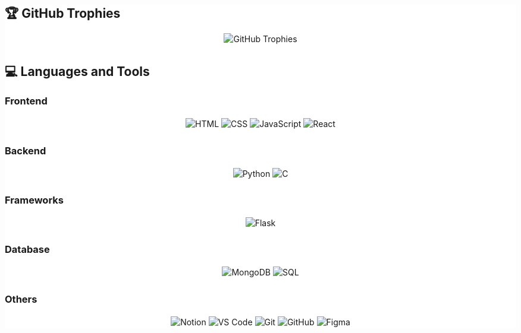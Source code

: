 ## 🏆 GitHub Trophies  
<p align="center">
  <img src="https://github-profile-trophy.vercel.app/?username=Ox0Ox&theme=onedark&no-frame=true&margin-w=15" alt="GitHub Trophies" />
</p>

## 💻 Languages and Tools  

### Frontend  
<p align="center">  
  <img src="https://img.shields.io/badge/HTML-%23E34F26.svg?style=for-the-badge&logo=html5&logoColor=white" alt="HTML" />  
  <img src="https://img.shields.io/badge/CSS-%231572B6.svg?style=for-the-badge&logo=css3&logoColor=white" alt="CSS" />  
  <img src="https://img.shields.io/badge/JavaScript-%23F7DF1E.svg?style=for-the-badge&logo=javascript&logoColor=black" alt="JavaScript" />  
  <img src="https://img.shields.io/badge/React-%2361DAFB.svg?style=for-the-badge&logo=react&logoColor=black" alt="React" />  
</p>  

### Backend  
<p align="center">  
  <img src="https://img.shields.io/badge/Python-%233776AB.svg?style=for-the-badge&logo=python&logoColor=white" alt="Python" />  
  <img src="https://img.shields.io/badge/C-%2300599C.svg?style=for-the-badge&logo=c&logoColor=white" alt="C" />  
</p>  

### Frameworks  
<p align="center">  
  <img src="https://img.shields.io/badge/Flask-%23000000.svg?style=for-the-badge&logo=flask&logoColor=white" alt="Flask" />  
</p>  

### Database  
<p align="center">  
  <img src="https://img.shields.io/badge/MongoDB-%2347A248.svg?style=for-the-badge&logo=mongodb&logoColor=white" alt="MongoDB" />  
  <img src="https://img.shields.io/badge/SQL-%234479A1.svg?style=for-the-badge&logo=mysql&logoColor=white" alt="SQL" />
</p>  

### Others  
<p align="center">  
  <img src="https://img.shields.io/badge/Notion-%23000000.svg?style=for-the-badge&logo=notion&logoColor=white" alt="Notion" />  
  <img src="https://img.shields.io/badge/VS%20Code-%23007ACC.svg?style=for-the-badge&logo=visual-studio-code&logoColor=white" alt="VS Code" />  
  <img src="https://img.shields.io/badge/Git-%23F05033.svg?style=for-the-badge&logo=git&logoColor=white" alt="Git" />  
  <img src="https://img.shields.io/badge/GitHub-%23121011.svg?style=for-the-badge&logo=github&logoColor=white" alt="GitHub" />  
  <img src="https://img.shields.io/badge/Figma-%23F24E1E.svg?style=for-the-badge&logo=figma&logoColor=white" alt="Figma" />  
</p>
